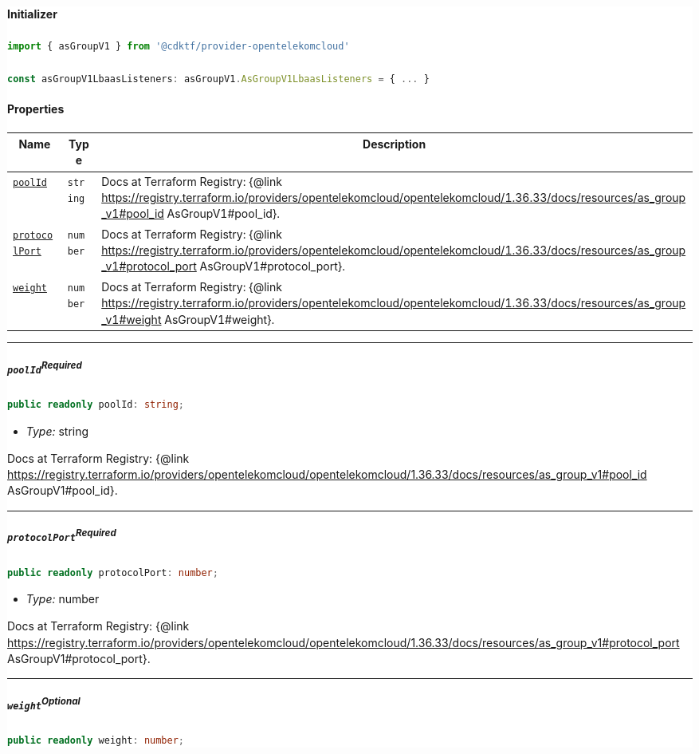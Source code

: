 #### Initializer <a name="Initializer" id="@cdktf/provider-opentelekomcloud.asGroupV1.AsGroupV1LbaasListeners.Initializer"></a>

```typescript
import { asGroupV1 } from '@cdktf/provider-opentelekomcloud'

const asGroupV1LbaasListeners: asGroupV1.AsGroupV1LbaasListeners = { ... }
```

#### Properties <a name="Properties" id="Properties"></a>

| **Name** | **Type** | **Description** |
| --- | --- | --- |
| <code><a href="#@cdktf/provider-opentelekomcloud.asGroupV1.AsGroupV1LbaasListeners.property.poolId">poolId</a></code> | <code>string</code> | Docs at Terraform Registry: {@link https://registry.terraform.io/providers/opentelekomcloud/opentelekomcloud/1.36.33/docs/resources/as_group_v1#pool_id AsGroupV1#pool_id}. |
| <code><a href="#@cdktf/provider-opentelekomcloud.asGroupV1.AsGroupV1LbaasListeners.property.protocolPort">protocolPort</a></code> | <code>number</code> | Docs at Terraform Registry: {@link https://registry.terraform.io/providers/opentelekomcloud/opentelekomcloud/1.36.33/docs/resources/as_group_v1#protocol_port AsGroupV1#protocol_port}. |
| <code><a href="#@cdktf/provider-opentelekomcloud.asGroupV1.AsGroupV1LbaasListeners.property.weight">weight</a></code> | <code>number</code> | Docs at Terraform Registry: {@link https://registry.terraform.io/providers/opentelekomcloud/opentelekomcloud/1.36.33/docs/resources/as_group_v1#weight AsGroupV1#weight}. |

---

##### `poolId`<sup>Required</sup> <a name="poolId" id="@cdktf/provider-opentelekomcloud.asGroupV1.AsGroupV1LbaasListeners.property.poolId"></a>

```typescript
public readonly poolId: string;
```

- *Type:* string

Docs at Terraform Registry: {@link https://registry.terraform.io/providers/opentelekomcloud/opentelekomcloud/1.36.33/docs/resources/as_group_v1#pool_id AsGroupV1#pool_id}.

---

##### `protocolPort`<sup>Required</sup> <a name="protocolPort" id="@cdktf/provider-opentelekomcloud.asGroupV1.AsGroupV1LbaasListeners.property.protocolPort"></a>

```typescript
public readonly protocolPort: number;
```

- *Type:* number

Docs at Terraform Registry: {@link https://registry.terraform.io/providers/opentelekomcloud/opentelekomcloud/1.36.33/docs/resources/as_group_v1#protocol_port AsGroupV1#protocol_port}.

---

##### `weight`<sup>Optional</sup> <a name="weight" id="@cdktf/provider-opentelekomcloud.asGroupV1.AsGroupV1LbaasListeners.property.weight"></a>

```typescript
public readonly weight: number;
```
